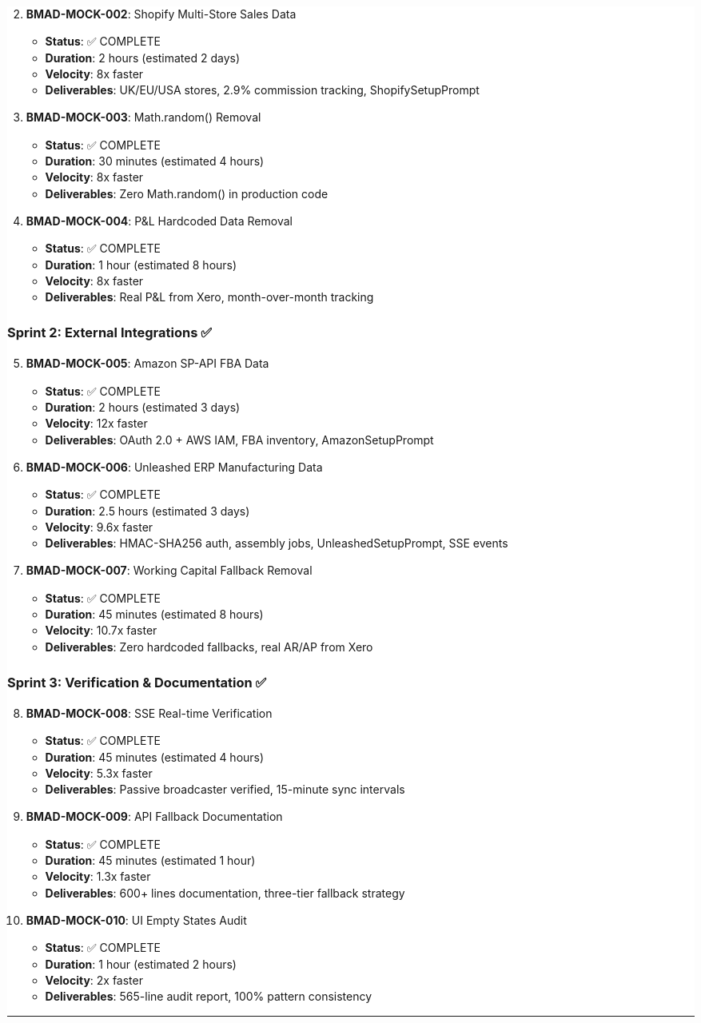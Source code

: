 2. **BMAD-MOCK-002**: Shopify Multi-Store Sales Data
   - **Status**: ✅ COMPLETE
   - **Duration**: 2 hours (estimated 2 days)
   - **Velocity**: 8x faster
   - **Deliverables**: UK/EU/USA stores, 2.9% commission tracking, ShopifySetupPrompt

3. **BMAD-MOCK-003**: Math.random() Removal
   - **Status**: ✅ COMPLETE
   - **Duration**: 30 minutes (estimated 4 hours)
   - **Velocity**: 8x faster
   - **Deliverables**: Zero Math.random() in production code

4. **BMAD-MOCK-004**: P&L Hardcoded Data Removal
   - **Status**: ✅ COMPLETE
   - **Duration**: 1 hour (estimated 8 hours)
   - **Velocity**: 8x faster
   - **Deliverables**: Real P&L from Xero, month-over-month tracking

### Sprint 2: External Integrations ✅

5. **BMAD-MOCK-005**: Amazon SP-API FBA Data
   - **Status**: ✅ COMPLETE
   - **Duration**: 2 hours (estimated 3 days)
   - **Velocity**: 12x faster
   - **Deliverables**: OAuth 2.0 + AWS IAM, FBA inventory, AmazonSetupPrompt

6. **BMAD-MOCK-006**: Unleashed ERP Manufacturing Data
   - **Status**: ✅ COMPLETE
   - **Duration**: 2.5 hours (estimated 3 days)
   - **Velocity**: 9.6x faster
   - **Deliverables**: HMAC-SHA256 auth, assembly jobs, UnleashedSetupPrompt, SSE events

7. **BMAD-MOCK-007**: Working Capital Fallback Removal
   - **Status**: ✅ COMPLETE
   - **Duration**: 45 minutes (estimated 8 hours)
   - **Velocity**: 10.7x faster
   - **Deliverables**: Zero hardcoded fallbacks, real AR/AP from Xero

### Sprint 3: Verification & Documentation ✅

8. **BMAD-MOCK-008**: SSE Real-time Verification
   - **Status**: ✅ COMPLETE
   - **Duration**: 45 minutes (estimated 4 hours)
   - **Velocity**: 5.3x faster
   - **Deliverables**: Passive broadcaster verified, 15-minute sync intervals

9. **BMAD-MOCK-009**: API Fallback Documentation
   - **Status**: ✅ COMPLETE
   - **Duration**: 45 minutes (estimated 1 hour)
   - **Velocity**: 1.3x faster
   - **Deliverables**: 600+ lines documentation, three-tier fallback strategy

10. **BMAD-MOCK-010**: UI Empty States Audit
    - **Status**: ✅ COMPLETE
    - **Duration**: 1 hour (estimated 2 hours)
    - **Velocity**: 2x faster
    - **Deliverables**: 565-line audit report, 100% pattern consistency

---
